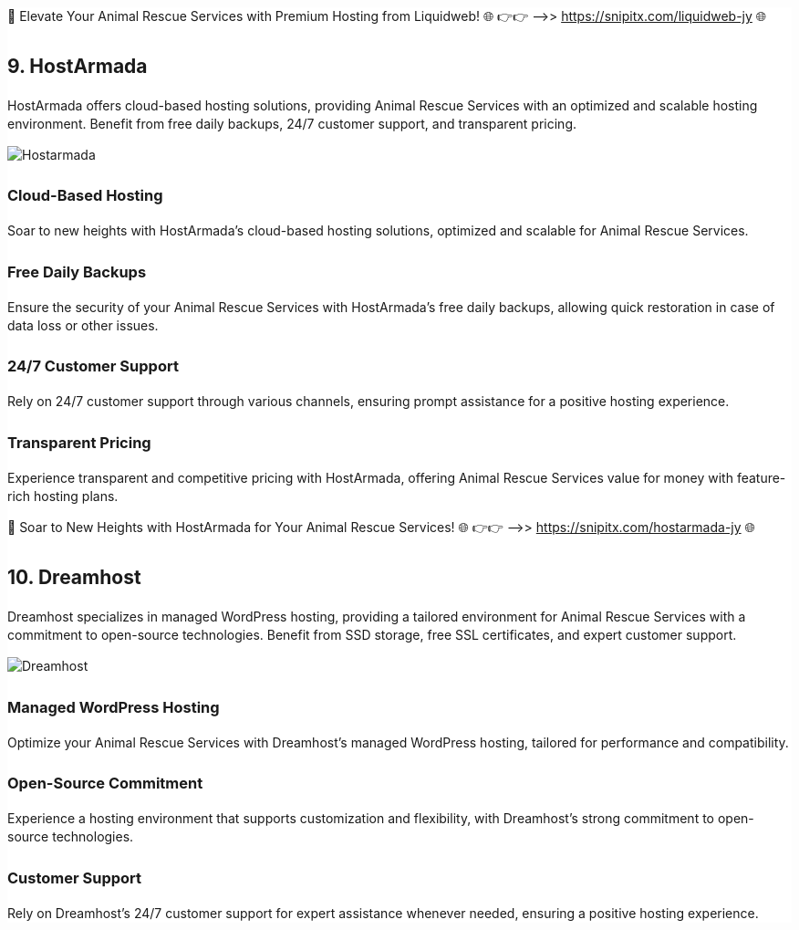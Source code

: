 🚀 Elevate Your Animal Rescue Services with Premium Hosting from Liquidweb! 🌐
👉👉 -->> https://snipitx.com/liquidweb-jy 🌐

## 9. HostArmada

HostArmada offers cloud-based hosting solutions, providing Animal Rescue Services with an optimized and scalable hosting environment. Benefit from free daily backups, 24/7 customer support, and transparent pricing.

![Hostarmada](https://i.imgur.com/KFbdf3o.jpeg "Hostarmada Hosting")

### Cloud-Based Hosting
Soar to new heights with HostArmada’s cloud-based hosting solutions, optimized and scalable for Animal Rescue Services.

### Free Daily Backups
Ensure the security of your Animal Rescue Services with HostArmada’s free daily backups, allowing quick restoration in case of data loss or other issues.

### 24/7 Customer Support
Rely on 24/7 customer support through various channels, ensuring prompt assistance for a positive hosting experience.

### Transparent Pricing
Experience transparent and competitive pricing with HostArmada, offering Animal Rescue Services value for money with feature-rich hosting plans.

🚀 Soar to New Heights with HostArmada for Your Animal Rescue Services! 🌐
👉👉 -->> https://snipitx.com/hostarmada-jy 🌐

## 10. Dreamhost

Dreamhost specializes in managed WordPress hosting, providing a tailored environment for Animal Rescue Services with a commitment to open-source technologies. Benefit from SSD storage, free SSL certificates, and expert customer support.

![Dreamhost](https://i.imgur.com/rXIg8ip.jpeg "Dreamhost Hosting")

### Managed WordPress Hosting
Optimize your Animal Rescue Services with Dreamhost’s managed WordPress hosting, tailored for performance and compatibility.

### Open-Source Commitment
Experience a hosting environment that supports customization and flexibility, with Dreamhost’s strong commitment to open-source technologies.

### Customer Support
Rely on Dreamhost’s 24/7 customer support for expert assistance whenever needed, ensuring a positive hosting experience.
